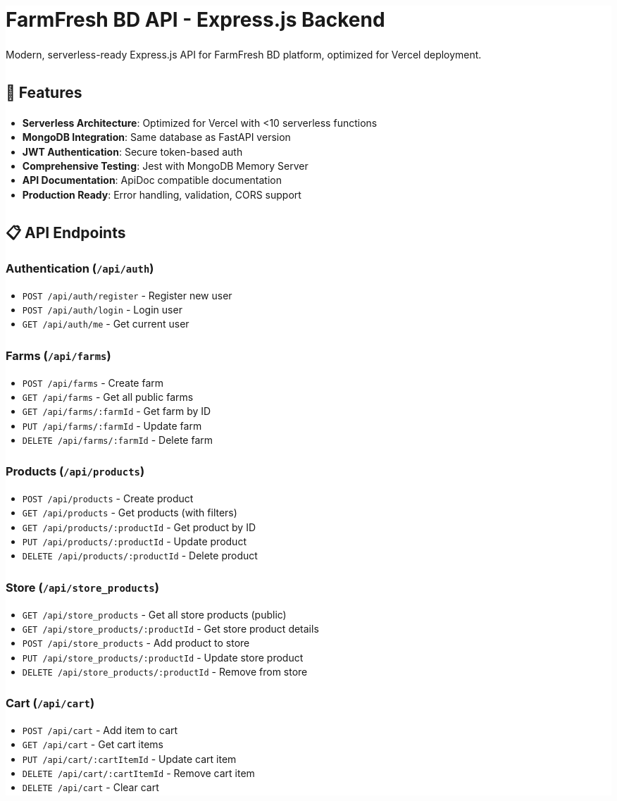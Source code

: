 # FarmFresh BD API - Express.js Backend

Modern, serverless-ready Express.js API for FarmFresh BD platform, optimized for Vercel deployment.

## 🚀 Features

- **Serverless Architecture**: Optimized for Vercel with <10 serverless functions
- **MongoDB Integration**: Same database as FastAPI version
- **JWT Authentication**: Secure token-based auth
- **Comprehensive Testing**: Jest with MongoDB Memory Server
- **API Documentation**: ApiDoc compatible documentation
- **Production Ready**: Error handling, validation, CORS support

## 📋 API Endpoints

### Authentication (`/api/auth`)
- `POST /api/auth/register` - Register new user
- `POST /api/auth/login` - Login user
- `GET /api/auth/me` - Get current user

### Farms (`/api/farms`)
- `POST /api/farms` - Create farm
- `GET /api/farms` - Get all public farms
- `GET /api/farms/:farmId` - Get farm by ID
- `PUT /api/farms/:farmId` - Update farm
- `DELETE /api/farms/:farmId` - Delete farm

### Products (`/api/products`)
- `POST /api/products` - Create product
- `GET /api/products` - Get products (with filters)
- `GET /api/products/:productId` - Get product by ID
- `PUT /api/products/:productId` - Update product
- `DELETE /api/products/:productId` - Delete product

### Store (`/api/store_products`)
- `GET /api/store_products` - Get all store products (public)
- `GET /api/store_products/:productId` - Get store product details
- `POST /api/store_products` - Add product to store
- `PUT /api/store_products/:productId` - Update store product
- `DELETE /api/store_products/:productId` - Remove from store

### Cart (`/api/cart`)
- `POST /api/cart` - Add item to cart
- `GET /api/cart` - Get cart items
- `PUT /api/cart/:cartItemId` - Update cart item
- `DELETE /api/cart/:cartItemId` - Remove cart item
- `DELETE /api/cart` - Clear cart
